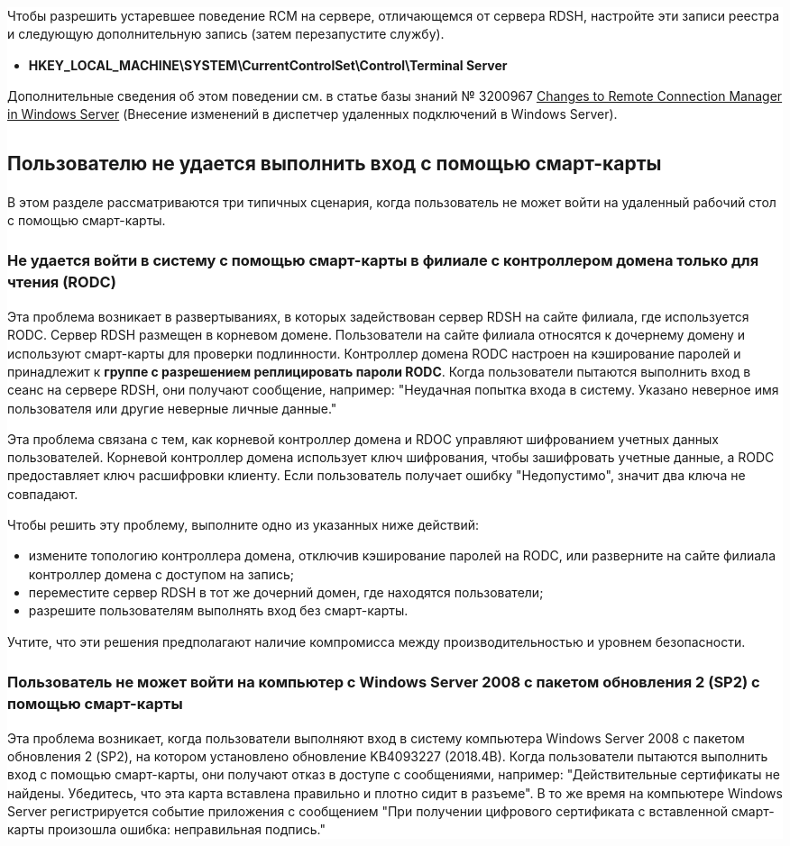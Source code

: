 Чтобы разрешить устаревшее поведение RCM на сервере, отличающемся от сервера RDSH, настройте эти записи реестра и следующую дополнительную запись (затем перезапустите службу).
  - **HKEY\_LOCAL\_MACHINE\\SYSTEM\\CurrentControlSet\\Control\\Terminal Server**

Дополнительные сведения об этом поведении см. в статье базы знаний № 3200967 [Changes to Remote Connection Manager in Windows Server](https://support.microsoft.com/help/3200967/changes-to-remote-connection-manager-in-windows-server) (Внесение изменений в диспетчер удаленных подключений в Windows Server).

## <a name="user-cant-sign-in-using-a-smart-card"></a>Пользователю не удается выполнить вход с помощью смарт-карты

В этом разделе рассматриваются три типичных сценария, когда пользователь не может войти на удаленный рабочий стол с помощью смарт-карты.

### <a name="cant-sign-in-with-a-smart-card-in-a-branch-office-with-a-read-only-domain-controller-rodc"></a>Не удается войти в систему с помощью смарт-карты в филиале с контроллером домена только для чтения (RODC)

Эта проблема возникает в развертываниях, в которых задействован сервер RDSH на сайте филиала, где используется RODC. Сервер RDSH размещен в корневом домене. Пользователи на сайте филиала относятся к дочернему домену и используют смарт-карты для проверки подлинности. Контроллер домена RODC настроен на кэширование паролей и принадлежит к **группе с разрешением реплицировать пароли RODC**. Когда пользователи пытаются выполнить вход в сеанс на сервере RDSH, они получают сообщение, например: "Неудачная попытка входа в систему. Указано неверное имя пользователя или другие неверные личные данные."

Эта проблема связана с тем, как корневой контроллер домена и RDOC управляют шифрованием учетных данных пользователей. Корневой контроллер домена использует ключ шифрования, чтобы зашифровать учетные данные, а RODC предоставляет ключ расшифровки клиенту. Если пользователь получает ошибку "Недопустимо", значит два ключа не совпадают.

Чтобы решить эту проблему, выполните одно из указанных ниже действий:

- измените топологию контроллера домена, отключив кэширование паролей на RODC, или разверните на сайте филиала контроллер домена с доступом на запись;
- переместите сервер RDSH в тот же дочерний домен, где находятся пользователи;
- разрешите пользователям выполнять вход без смарт-карты.

Учтите, что эти решения предполагают наличие компромисса между производительностью и уровнем безопасности.

### <a name="user-cant-sign-in-to-a-windows-server-2008-sp2-computer-using-a-smart-card"></a>Пользователь не может войти на компьютер с Windows Server 2008 с пакетом обновления 2 (SP2) с помощью смарт-карты

Эта проблема возникает, когда пользователи выполняют вход в систему компьютера Windows Server 2008 с пакетом обновления 2 (SP2), на котором установлено обновление KB4093227 (2018.4B). Когда пользователи пытаются выполнить вход с помощью смарт-карты, они получают отказ в доступе с сообщениями, например: "Действительные сертификаты не найдены. Убедитесь, что эта карта вставлена правильно и плотно сидит в разъеме". В то же время на компьютере Windows Server регистрируется событие приложения с сообщением "При получении цифрового сертификата с вставленной смарт-карты произошла ошибка: неправильная подпись."
